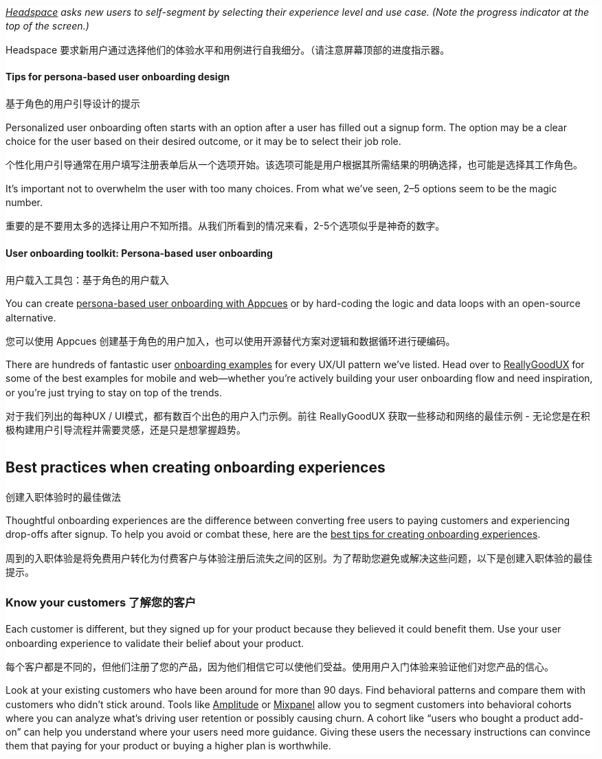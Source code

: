 [_Headspace_](https://www.reallygoodux.io/blog/headspaces-mindful-onboarding-sequence?__hstc=213401291.6b8bae765a54c2acbd7a0451a4cd0037.1535485465251.1554839452423.1554905143153.275&__hssc=213401291.14.1554905143153&__hsfp=3695762961) _asks new users to self-segment by selecting their experience level and use case. (Note the progress indicator at the top of the screen.)_  

Headspace 要求新用户通过选择他们的体验水平和用例进行自我细分。（请注意屏幕顶部的进度指示器。

#### Tips for persona-based user onboarding design  

基于角色的用户引导设计的提示

Personalized user onboarding often starts with an option after a user has filled out a signup form. The option may be a clear choice for the user based on their desired outcome, or it may be to select their job role.  

个性化用户引导通常在用户填写注册表单后从一个选项开始。该选项可能是用户根据其所需结果的明确选择，也可能是选择其工作角色。

It’s important not to overwhelm the user with too many choices. From what we’ve seen, 2–5 options seem to be the magic number.  

重要的是不要用太多的选择让用户不知所措。从我们所看到的情况来看，2-5个选项似乎是神奇的数字。

#### User onboarding toolkit: Persona-based user onboarding  

用户载入工具包：基于角色的用户载入

You can create [persona-based user onboarding with Appcues](https://www.appcues.com/user-onboarding/) or by hard-coding the logic and data loops with an open-source alternative.  

您可以使用 Appcues 创建基于角色的用户加入，也可以使用开源替代方案对逻辑和数据循环进行硬编码。

There are hundreds of fantastic user [onboarding examples](https://www.appcues.com/blog/the-10-best-user-onboarding-experiences) for every UX/UI pattern we’ve listed. Head over to [ReallyGoodUX](https://www.reallygoodux.io/) for some of the best examples for mobile and web—whether you’re actively building your user onboarding flow and need inspiration, or you’re just trying to stay on top of the trends.  

对于我们列出的每种UX / UI模式，都有数百个出色的用户入门示例。前往 ReallyGoodUX 获取一些移动和网络的最佳示例 - 无论您是在积极构建用户引导流程并需要灵感，还是只是想掌握趋势。

## Best practices when creating onboarding experiences  

创建入职体验时的最佳做法

Thoughtful onboarding experiences are the difference between converting free users to paying customers and experiencing drop-offs after signup. To help you avoid or combat these, here are the [best tips for creating onboarding experiences](https://www.appcues.com/blog/user-onboarding-best-practices).  

周到的入职体验是将免费用户转化为付费客户与体验注册后流失之间的区别。为了帮助您避免或解决这些问题，以下是创建入职体验的最佳提示。

### Know your customers 了解您的客户

Each customer is different, but they signed up for your product because they believed it could benefit them. Use your user onboarding experience to validate their belief about your product.  

每个客户都是不同的，但他们注册了您的产品，因为他们相信它可以使他们受益。使用用户入门体验来验证他们对您产品的信心。

Look at your existing customers who have been around for more than 90 days. Find behavioral patterns and compare them with customers who didn’t stick around. Tools like [Amplitude](https://amplitude.com/) or [Mixpanel](https://mixpanel.com/) allow you to segment customers into behavioral cohorts where you can analyze what’s driving user retention or possibly causing churn. A cohort like “users who bought a product add-on” can help you understand where your users need more guidance. Giving these users the necessary instructions can convince them that paying for your product or buying a higher plan is worthwhile.  
